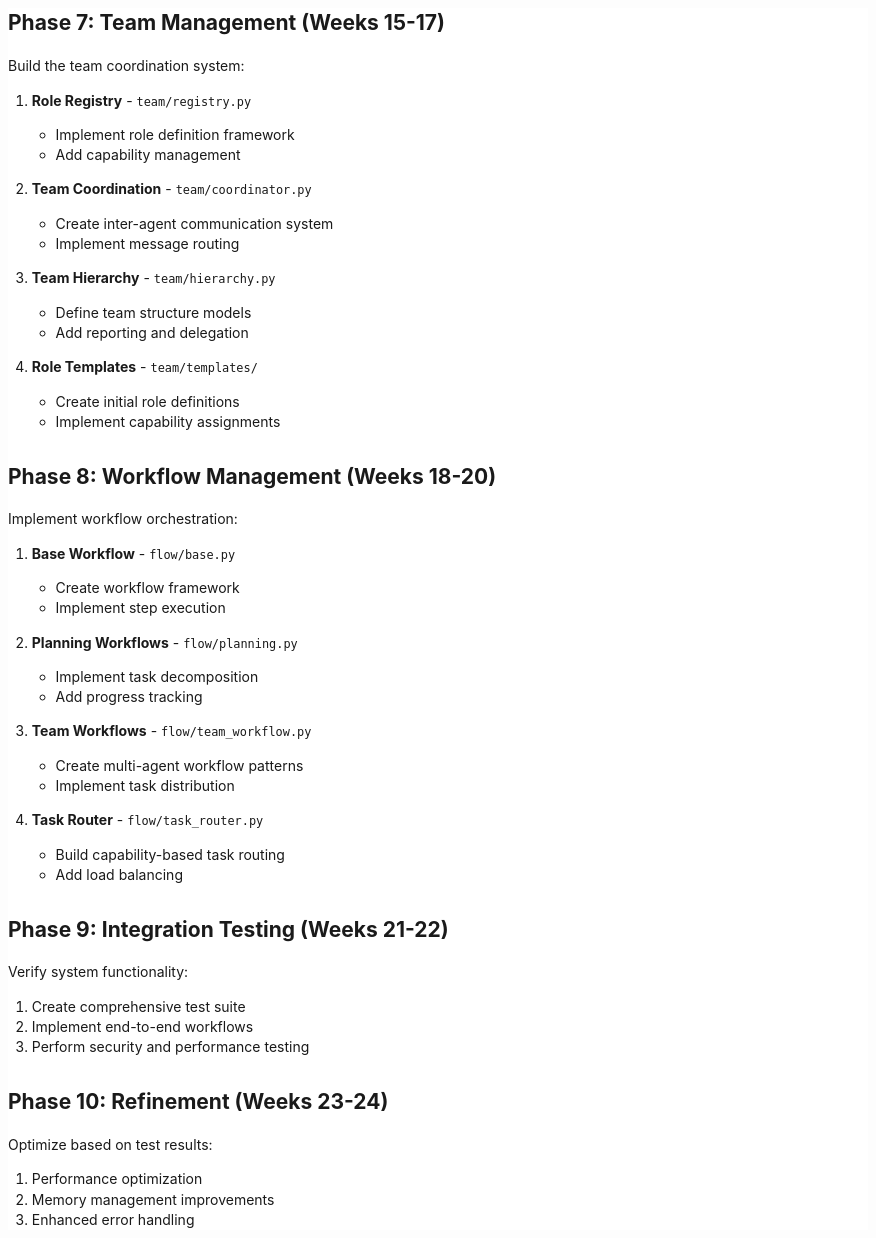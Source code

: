 ## Phase 7: Team Management (Weeks 15-17)

Build the team coordination system:

1. **Role Registry** - `team/registry.py`
   * Implement role definition framework
   * Add capability management

2. **Team Coordination** - `team/coordinator.py`
   * Create inter-agent communication system
   * Implement message routing

3. **Team Hierarchy** - `team/hierarchy.py`
   * Define team structure models
   * Add reporting and delegation

4. **Role Templates** - `team/templates/`
   * Create initial role definitions
   * Implement capability assignments

## Phase 8: Workflow Management (Weeks 18-20)

Implement workflow orchestration:

1. **Base Workflow** - `flow/base.py`
   * Create workflow framework
   * Implement step execution

2. **Planning Workflows** - `flow/planning.py`
   * Implement task decomposition
   * Add progress tracking

3. **Team Workflows** - `flow/team_workflow.py`
   * Create multi-agent workflow patterns
   * Implement task distribution

4. **Task Router** - `flow/task_router.py`
   * Build capability-based task routing
   * Add load balancing

## Phase 9: Integration Testing (Weeks 21-22)

Verify system functionality:

1. Create comprehensive test suite
2. Implement end-to-end workflows
3. Perform security and performance testing

## Phase 10: Refinement (Weeks 23-24)

Optimize based on test results:

1. Performance optimization
2. Memory management improvements
3. Enhanced error handling
